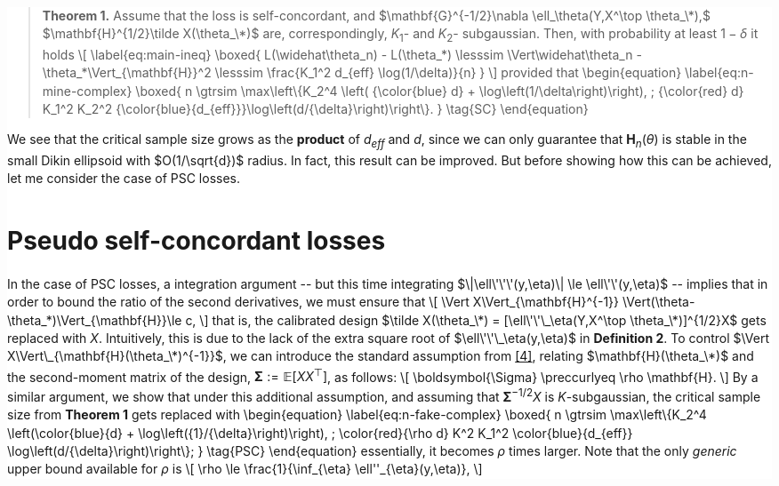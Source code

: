 > **Theorem 1.** Assume that the loss is self-concordant, and $\mathbf{G}^{-1/2}\nabla \ell_\theta(Y,X^\top \theta_\*),$ $\mathbf{H}^{1/2}\tilde X(\theta_\*)$ are, correspondingly, $K_1$- and $K_2$-
> subgaussian. Then, with probability at least $1-\delta$ it holds
\\[
\label{eq:main-ineq}
\boxed{
L(\widehat\theta_n) - L(\theta_\*) \lesssim \Vert\widehat\theta_n - \theta_\*\Vert_{\mathbf{H}}^2 \lesssim \frac{K_1^2 d_{eff} \log(1/\delta)}{n}
}
\\]
> provided that
\begin{equation}
\label{eq:n-mine-complex}
\boxed{
n \gtrsim \max\left\\{K_2^4 \left( {\color{blue}  d} + \log\left(1/\delta\right)\right), \; {\color{red} d} K_1^2 K_2^2 {\color{blue}{d_{eff}}}\log\left(d/{\delta}\right)\right\\}.
}
\tag{SC}
\end{equation}

We see that the critical sample size grows as the **product** of $d_{eff}$ and $d$, since we can only guarantee that $\mathbf{H}_n(\theta)$ is stable in the small Dikin ellipsoid with $O(1/\sqrt{d})$ radius.
In fact, this result can be improved. But before showing how this can be achieved, let me consider the case of PSC losses. 

# **Pseudo self-concordant losses**

In the case of PSC losses, a  integration argument -- but this time integrating $\|\ell\'\'\'(y,\eta)\| \le \ell\'\'(y,\eta)$ -- implies that in order to bound the ratio of the second derivatives, we must ensure that
\\[
\Vert X\Vert_{\mathbf{H}^{-1}} \Vert(\theta-\theta_\*)\Vert_{\mathbf{H}}\le c,
\\]
that is, the calibrated design $\tilde X(\theta_\*) = [\ell\'\'\_\eta(Y,X^\top \theta_\*)]^{1/2}X$ gets replaced with $X$. 
Intuitively, this is due to the lack of the extra square root of $\ell\'\'\_\eta(y,\eta)$ in **Definition 2**.
To control $\Vert X\Vert\_{\mathbf{H}(\theta_\*)^{-1}}$, we can introduce the standard assumption from [[4]](https://projecteuclid.org/euclid.ejs/1271941980), relating $\mathbf{H}(\theta_\*)$ and the second-moment matrix of the design, $\boldsymbol{\Sigma} := \mathbb{E}[X X^\top]$, as follows:
\\[
\boldsymbol{\Sigma} \preccurlyeq \rho \mathbf{H}.
\\]
By a similar argument, we show that under this additional assumption, and assuming that $\boldsymbol{\Sigma}^{-1/2}X$ is $K$-subgaussian, the critical sample size from **Theorem 1** gets replaced with
\begin{equation}
\label{eq:n-fake-complex}
\boxed{
n \gtrsim \max\left\\{K_2^4 \left(\color{blue}{d} + \log\left({1}/{\delta}\right)\right), \; \color{red}{\rho d} K^2 K_1^2 \color{blue}{d_{eff}} \log\left(d/{\delta}\right)\right\\};
}
\tag{PSC}
\end{equation}
essentially, it becomes $\rho$ times larger.
Note that the only *generic* upper bound available for $\rho$ is
\\[
\rho \le \frac{1}{\inf_{\eta} \ell\'\'\_{\eta}(y,\eta)},
\\]